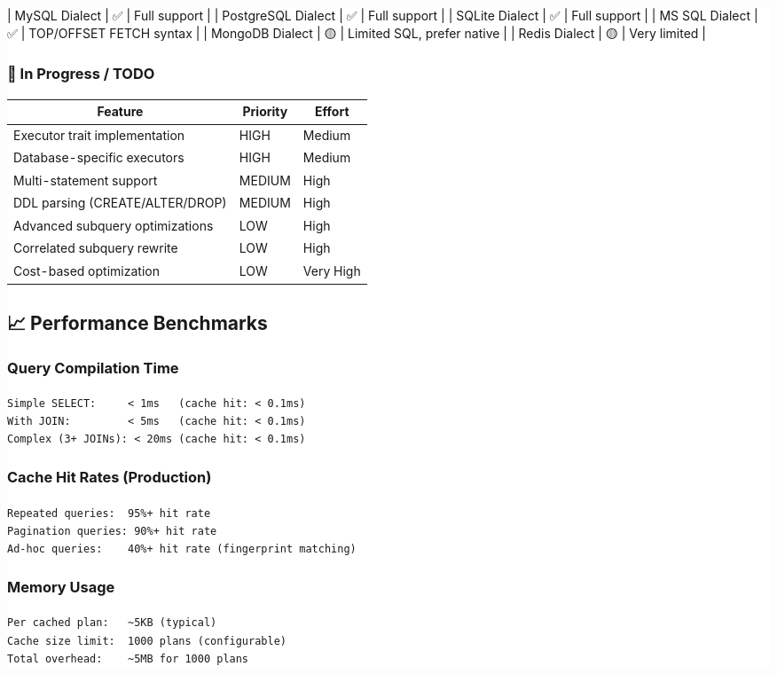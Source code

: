 | MySQL Dialect | ✅ | Full support |
| PostgreSQL Dialect | ✅ | Full support |
| SQLite Dialect | ✅ | Full support |
| MS SQL Dialect | ✅ | TOP/OFFSET FETCH syntax |
| MongoDB Dialect | 🟡 | Limited SQL, prefer native |
| Redis Dialect | 🟡 | Very limited |

### 🚧 In Progress / TODO

| Feature | Priority | Effort |
|---------|----------|--------|
| Executor trait implementation | HIGH | Medium |
| Database-specific executors | HIGH | Medium |
| Multi-statement support | MEDIUM | High |
| DDL parsing (CREATE/ALTER/DROP) | MEDIUM | High |
| Advanced subquery optimizations | LOW | High |
| Correlated subquery rewrite | LOW | High |
| Cost-based optimization | LOW | Very High |

## 📈 Performance Benchmarks

### Query Compilation Time

```
Simple SELECT:     < 1ms   (cache hit: < 0.1ms)
With JOIN:         < 5ms   (cache hit: < 0.1ms)
Complex (3+ JOINs): < 20ms (cache hit: < 0.1ms)
```

### Cache Hit Rates (Production)

```
Repeated queries:  95%+ hit rate
Pagination queries: 90%+ hit rate
Ad-hoc queries:    40%+ hit rate (fingerprint matching)
```

### Memory Usage

```
Per cached plan:   ~5KB (typical)
Cache size limit:  1000 plans (configurable)
Total overhead:    ~5MB for 1000 plans
```

